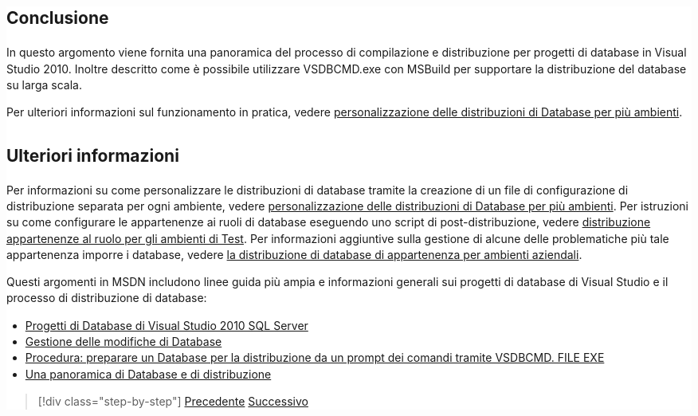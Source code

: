 ## <a name="conclusion"></a>Conclusione

In questo argomento viene fornita una panoramica del processo di compilazione e distribuzione per progetti di database in Visual Studio 2010. Inoltre descritto come è possibile utilizzare VSDBCMD.exe con MSBuild per supportare la distribuzione del database su larga scala.

Per ulteriori informazioni sul funzionamento in pratica, vedere [personalizzazione delle distribuzioni di Database per più ambienti](../advanced-enterprise-web-deployment/customizing-database-deployments-for-multiple-environments.md).

## <a name="further-reading"></a>Ulteriori informazioni

Per informazioni su come personalizzare le distribuzioni di database tramite la creazione di un file di configurazione di distribuzione separata per ogni ambiente, vedere [personalizzazione delle distribuzioni di Database per più ambienti](../advanced-enterprise-web-deployment/customizing-database-deployments-for-multiple-environments.md). Per istruzioni su come configurare le appartenenze ai ruoli di database eseguendo uno script di post-distribuzione, vedere [distribuzione appartenenze al ruolo per gli ambienti di Test](../advanced-enterprise-web-deployment/deploying-database-role-memberships-to-test-environments.md). Per informazioni aggiuntive sulla gestione di alcune delle problematiche più tale appartenenza imporre i database, vedere [la distribuzione di database di appartenenza per ambienti aziendali](../advanced-enterprise-web-deployment/deploying-membership-databases-to-enterprise-environments.md).

Questi argomenti in MSDN includono linee guida più ampia e informazioni generali sui progetti di database di Visual Studio e il processo di distribuzione di database:

- [Progetti di Database di Visual Studio 2010 SQL Server](https://msdn.microsoft.com/library/ff678491.aspx)
- [Gestione delle modifiche di Database](https://msdn.microsoft.com/library/aa833404.aspx)
- [Procedura: preparare un Database per la distribuzione da un prompt dei comandi tramite VSDBCMD. FILE EXE](https://msdn.microsoft.com/library/dd193258.aspx)
- [Una panoramica di Database e di distribuzione](https://msdn.microsoft.com/library/aa833165.aspx)

>[!div class="step-by-step"]
[Precedente](deploying-web-packages.md)
[Successivo](creating-and-running-a-deployment-command-file.md)

